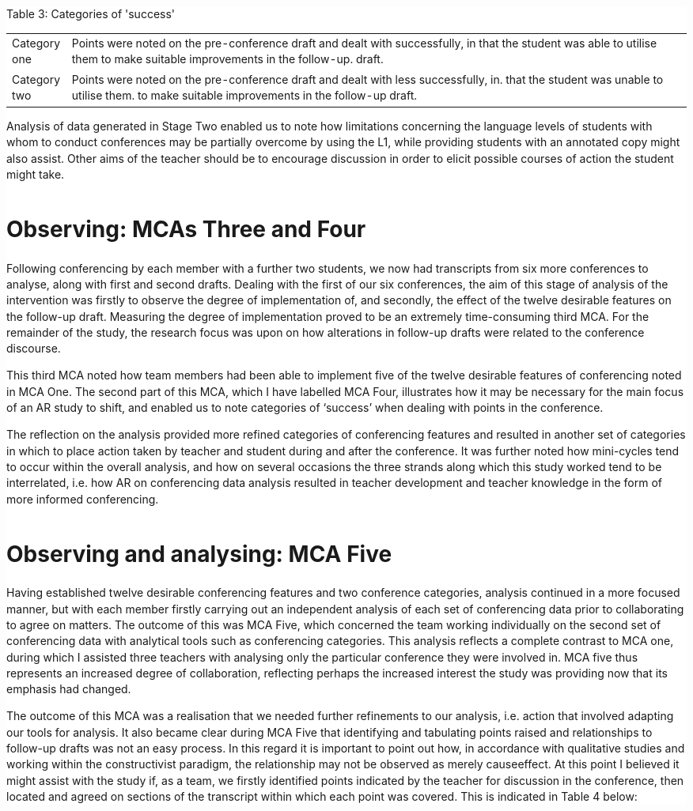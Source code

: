 Table 3: Categories of 'success'   

<html><body><table><tr><td>Category one</td><td>Points were noted on the pre-conference draft and dealt with successfully, in that the student was able to utilise them to make suitable improvements in the follow-up. draft.</td></tr><tr><td>Category two</td><td>Points were noted on the pre-conference draft and dealt with less successfully, in. that the student was unable to utilise them. to make suitable improvements in the follow-up draft.</td></tr></table></body></html>

Analysis of data generated in Stage Two enabled us to note how limitations concerning the language levels of students with whom to conduct conferences may be partially overcome by using the L1, while providing students with an annotated copy might also assist. Other aims of the teacher should be to encourage discussion in order to elicit possible courses of action the student might take.

# Observing: MCAs Three and Four

Following conferencing by each member with a further two students, we now had transcripts from six more conferences to analyse, along with first and second drafts. Dealing with the first of our six conferences, the aim of this stage of analysis of the intervention was firstly to observe the degree of implementation of, and secondly, the effect of the twelve desirable features on the follow-up draft. Measuring the degree of implementation proved to be an extremely time-consuming third MCA. For the remainder of the study, the research focus was upon on how alterations in follow-up drafts were related to the conference discourse.

This third MCA noted how team members had been able to implement five of the twelve desirable features of conferencing noted in MCA One. The second part of this MCA, which I have labelled MCA Four, illustrates how it may be necessary for the main focus of an AR study to shift, and enabled us to note categories of ‘success’ when dealing with points in the conference.

The reflection on the analysis provided more refined categories of conferencing features and resulted in another set of categories in which to place action taken by teacher and student during and after the conference. It was further noted how mini-cycles tend to occur within the overall analysis, and how on several occasions the three strands along which this study worked tend to be interrelated, i.e. how AR on conferencing data analysis resulted in teacher development and teacher knowledge in the form of more informed conferencing.

# Observing and analysing: MCA Five

Having established twelve desirable conferencing features and two conference categories, analysis continued in a more focused manner, but with each member firstly carrying out an independent analysis of each set of conferencing data prior to collaborating to agree on matters. The outcome of this was MCA Five, which concerned the team working individually on the second set of conferencing data with analytical tools such as conferencing categories. This analysis reflects a complete contrast to MCA one, during which I assisted three teachers with analysing only the particular conference they were involved in. MCA five thus represents an increased degree of collaboration, reflecting perhaps the increased interest the study was providing now that its emphasis had changed.

The outcome of this MCA was a realisation that we needed further refinements to our analysis, i.e. action that involved adapting our tools for analysis. It also became clear during MCA Five that identifying and tabulating points raised and relationships to follow-up drafts was not an easy process. In this regard it is important to point out how, in accordance with qualitative studies and working within the constructivist paradigm, the relationship may not be observed as merely causeeffect. At this point I believed it might assist with the study if, as a team, we firstly identified points indicated by the teacher for discussion in the conference, then located and agreed on sections of the transcript within which each point was covered. This is indicated in Table 4 below:

